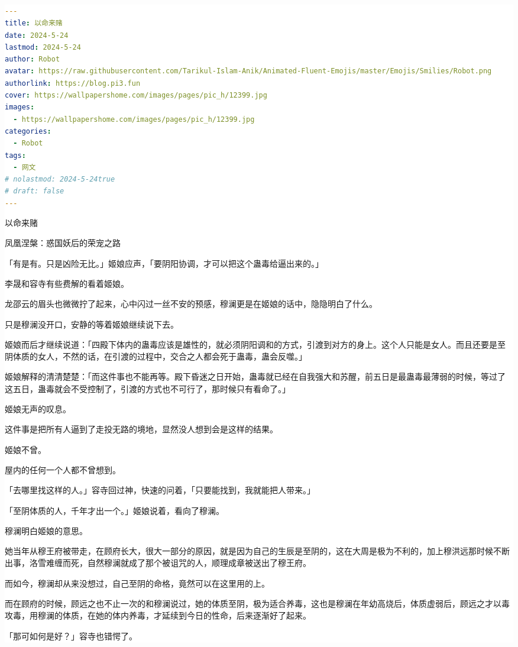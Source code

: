 ```yaml
---
title: 以命来赌
date: 2024-5-24
lastmod: 2024-5-24
author: Robot
avatar: https://raw.githubusercontent.com/Tarikul-Islam-Anik/Animated-Fluent-Emojis/master/Emojis/Smilies/Robot.png
authorlink: https://blog.pi3.fun
cover: https://wallpapershome.com/images/pages/pic_h/12399.jpg
images:
  - https://wallpapershome.com/images/pages/pic_h/12399.jpg
categories:
  - Robot
tags:
  - 网文
# nolastmod: 2024-5-24true
# draft: false
---
```




以命来赌

凤凰涅槃：惑国妖后的荣宠之路

「有是有。只是凶险无比。」姬娘应声，「要阴阳协调，才可以把这个蛊毒给逼出来的。」

李晟和容寺有些费解的看着姬娘。

龙邵云的眉头也微微拧了起来，心中闪过一丝不安的预感，穆澜更是在姬娘的话中，隐隐明白了什么。

只是穆澜没开口，安静的等着姬娘继续说下去。

姬娘而后才继续说道：「四殿下体内的蛊毒应该是雄性的，就必须阴阳调和的方式，引渡到对方的身上。这个人只能是女人。而且还要是至阴体质的女人，不然的话，在引渡的过程中，交合之人都会死于蛊毒，蛊会反噬。」

姬娘解释的清清楚楚：「而这件事也不能再等。殿下昏迷之日开始，蛊毒就已经在自我强大和苏醒，前五日是最蛊毒最薄弱的时候，等过了这五日，蛊毒就会不受控制了，引渡的方式也不可行了，那时候只有看命了。」

姬娘无声的叹息。

这件事是把所有人逼到了走投无路的境地，显然没人想到会是这样的结果。

姬娘不曾。

屋内的任何一个人都不曾想到。

「去哪里找这样的人。」容寺回过神，快速的问着，「只要能找到，我就能把人带来。」

「至阴体质的人，千年才出一个。」姬娘说着，看向了穆澜。

穆澜明白姬娘的意思。

她当年从穆王府被带走，在顾府长大，很大一部分的原因，就是因为自己的生辰是至阴的，这在大周是极为不利的，加上穆洪远那时候不断出事，洛雪难缠而死，自然穆澜就成了那个被诅咒的人，顺理成章被送出了穆王府。

而如今，穆澜却从来没想过，自己至阴的命格，竟然可以在这里用的上。

而在顾府的时候，顾远之也不止一次的和穆澜说过，她的体质至阴，极为适合养毒，这也是穆澜在年幼高烧后，体质虚弱后，顾远之才以毒攻毒，用穆澜的体质，在她的体内养毒，才延续到今日的性命，后来逐渐好了起来。

「那可如何是好？」容寺也错愕了。
